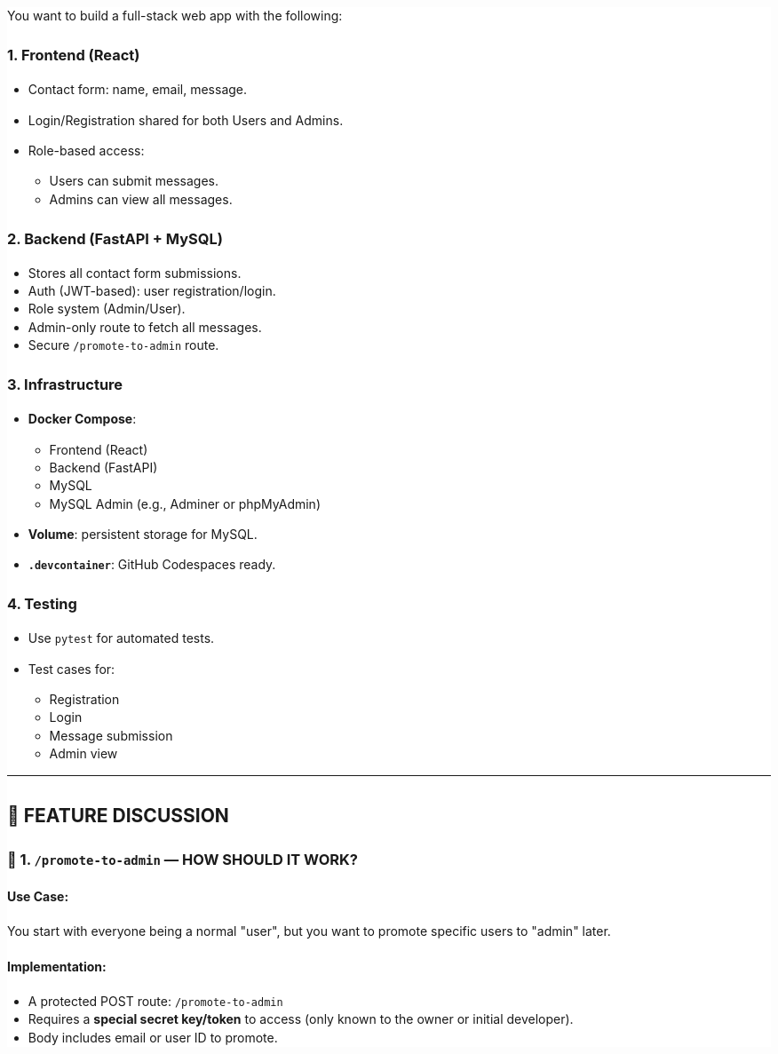 You want to build a full-stack web app with the following:

### 1. **Frontend (React)**

* Contact form: name, email, message.
* Login/Registration shared for both Users and Admins.
* Role-based access:

  * Users can submit messages.
  * Admins can view all messages.

### 2. **Backend (FastAPI + MySQL)**

* Stores all contact form submissions.
* Auth (JWT-based): user registration/login.
* Role system (Admin/User).
* Admin-only route to fetch all messages.
* Secure `/promote-to-admin` route.

### 3. **Infrastructure**

* **Docker Compose**:

  * Frontend (React)
  * Backend (FastAPI)
  * MySQL
  * MySQL Admin (e.g., Adminer or phpMyAdmin)
* **Volume**: persistent storage for MySQL.
* **`.devcontainer`**: GitHub Codespaces ready.

### 4. **Testing**

* Use `pytest` for automated tests.
* Test cases for:

  * Registration
  * Login
  * Message submission
  * Admin view

---

## 🔄 FEATURE DISCUSSION

### 🔐 1. `/promote-to-admin` — HOW SHOULD IT WORK?

#### Use Case:

You start with everyone being a normal "user", but you want to promote specific users to "admin" later.

#### Implementation:

* A protected POST route: `/promote-to-admin`
* Requires a **special secret key/token** to access (only known to the owner or initial developer).
* Body includes email or user ID to promote.
